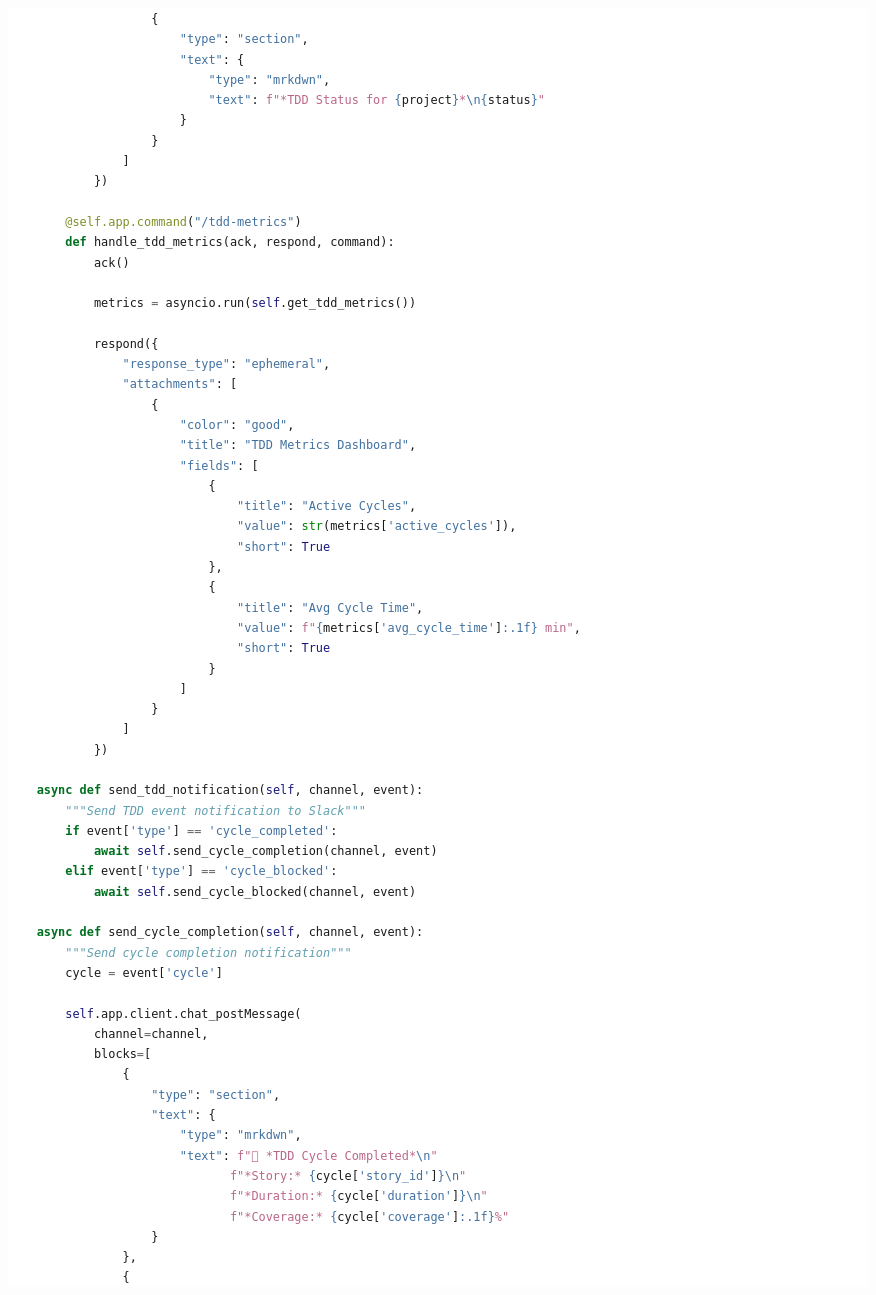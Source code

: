 ```python
                    {
                        "type": "section",
                        "text": {
                            "type": "mrkdwn",
                            "text": f"*TDD Status for {project}*\n{status}"
                        }
                    }
                ]
            })
            
        @self.app.command("/tdd-metrics")
        def handle_tdd_metrics(ack, respond, command):
            ack()
            
            metrics = asyncio.run(self.get_tdd_metrics())
            
            respond({
                "response_type": "ephemeral",
                "attachments": [
                    {
                        "color": "good",
                        "title": "TDD Metrics Dashboard",
                        "fields": [
                            {
                                "title": "Active Cycles",
                                "value": str(metrics['active_cycles']),
                                "short": True
                            },
                            {
                                "title": "Avg Cycle Time",
                                "value": f"{metrics['avg_cycle_time']:.1f} min",
                                "short": True
                            }
                        ]
                    }
                ]
            })
            
    async def send_tdd_notification(self, channel, event):
        """Send TDD event notification to Slack"""
        if event['type'] == 'cycle_completed':
            await self.send_cycle_completion(channel, event)
        elif event['type'] == 'cycle_blocked':
            await self.send_cycle_blocked(channel, event)
            
    async def send_cycle_completion(self, channel, event):
        """Send cycle completion notification"""
        cycle = event['cycle']
        
        self.app.client.chat_postMessage(
            channel=channel,
            blocks=[
                {
                    "type": "section",
                    "text": {
                        "type": "mrkdwn",
                        "text": f"🎉 *TDD Cycle Completed*\n"
                               f"*Story:* {cycle['story_id']}\n"
                               f"*Duration:* {cycle['duration']}\n"
                               f"*Coverage:* {cycle['coverage']:.1f}%"
                    }
                },
                {
```
